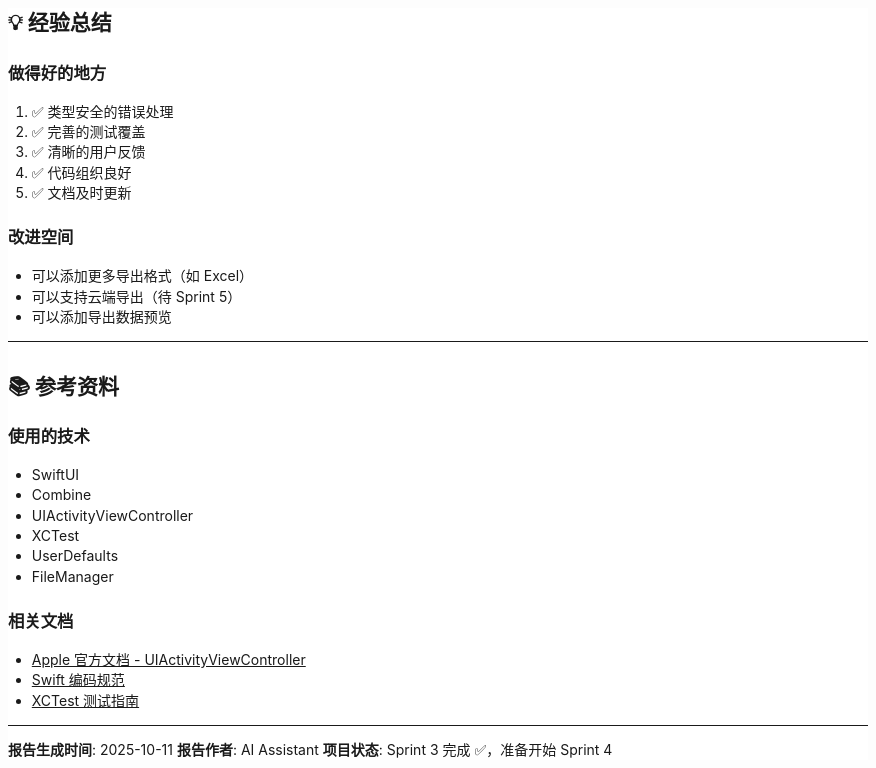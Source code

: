 
## 💡 经验总结

### 做得好的地方

1. ✅ 类型安全的错误处理
2. ✅ 完善的测试覆盖
3. ✅ 清晰的用户反馈
4. ✅ 代码组织良好
5. ✅ 文档及时更新

### 改进空间

- 可以添加更多导出格式（如 Excel）
- 可以支持云端导出（待 Sprint 5）
- 可以添加导出数据预览

---

## 📚 参考资料

### 使用的技术

- SwiftUI
- Combine
- UIActivityViewController
- XCTest
- UserDefaults
- FileManager

### 相关文档

- [Apple 官方文档 - UIActivityViewController](https://developer.apple.com/documentation/uikit/uiactivityviewcontroller)
- [Swift 编码规范](https://swift.org/documentation/api-design-guidelines/)
- [XCTest 测试指南](https://developer.apple.com/documentation/xctest)

---

**报告生成时间**: 2025-10-11
**报告作者**: AI Assistant
**项目状态**: Sprint 3 完成 ✅，准备开始 Sprint 4
